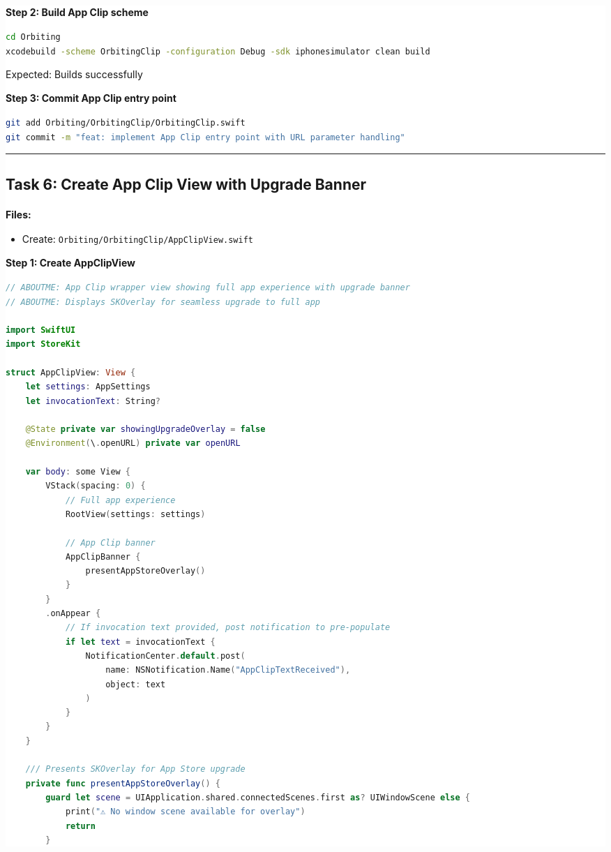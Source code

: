 **Step 2: Build App Clip scheme**

```bash
cd Orbiting
xcodebuild -scheme OrbitingClip -configuration Debug -sdk iphonesimulator clean build
```

Expected: Builds successfully

**Step 3: Commit App Clip entry point**

```bash
git add Orbiting/OrbitingClip/OrbitingClip.swift
git commit -m "feat: implement App Clip entry point with URL parameter handling"
```

---

## Task 6: Create App Clip View with Upgrade Banner

**Files:**
- Create: `Orbiting/OrbitingClip/AppClipView.swift`

**Step 1: Create AppClipView**

```swift
// ABOUTME: App Clip wrapper view showing full app experience with upgrade banner
// ABOUTME: Displays SKOverlay for seamless upgrade to full app

import SwiftUI
import StoreKit

struct AppClipView: View {
    let settings: AppSettings
    let invocationText: String?

    @State private var showingUpgradeOverlay = false
    @Environment(\.openURL) private var openURL

    var body: some View {
        VStack(spacing: 0) {
            // Full app experience
            RootView(settings: settings)

            // App Clip banner
            AppClipBanner {
                presentAppStoreOverlay()
            }
        }
        .onAppear {
            // If invocation text provided, post notification to pre-populate
            if let text = invocationText {
                NotificationCenter.default.post(
                    name: NSNotification.Name("AppClipTextReceived"),
                    object: text
                )
            }
        }
    }

    /// Presents SKOverlay for App Store upgrade
    private func presentAppStoreOverlay() {
        guard let scene = UIApplication.shared.connectedScenes.first as? UIWindowScene else {
            print("⚠️ No window scene available for overlay")
            return
        }

```